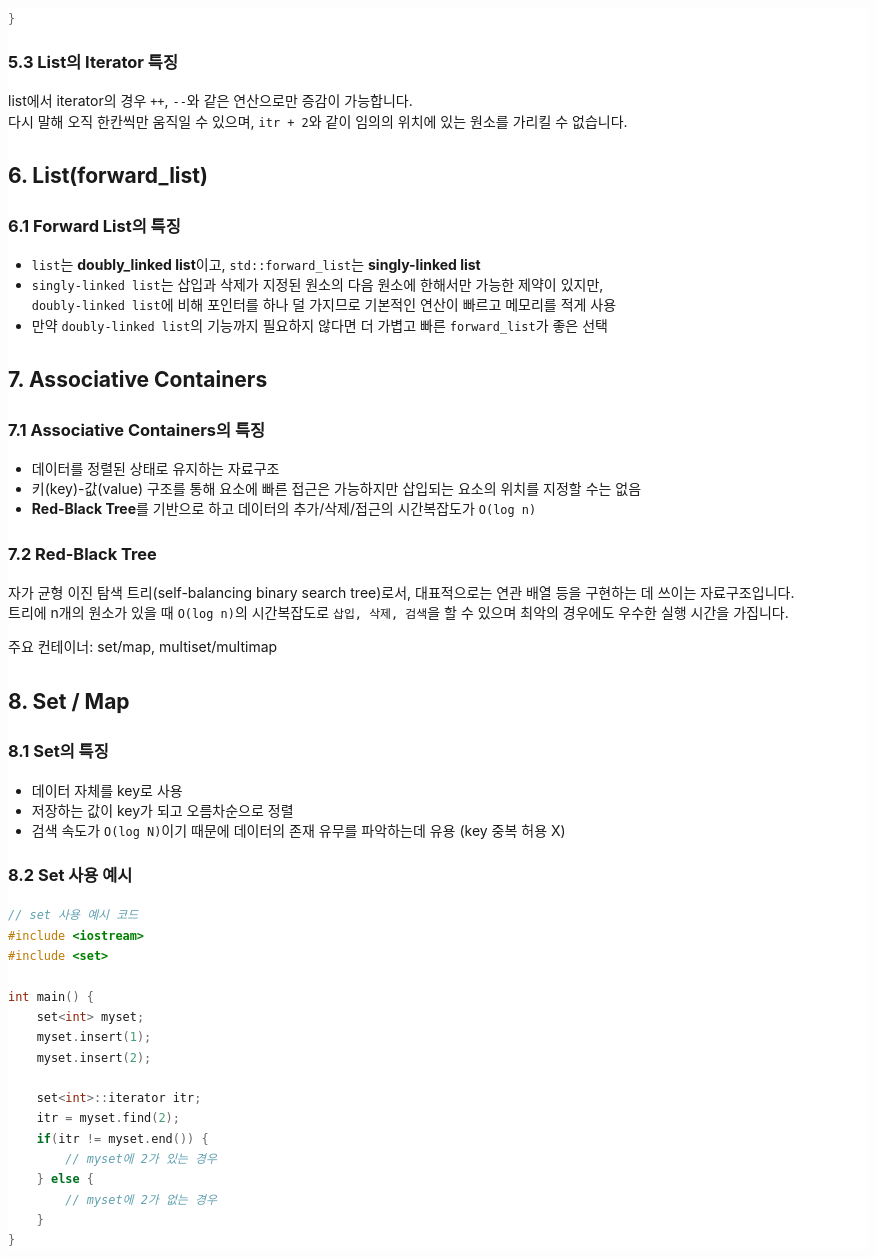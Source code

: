 ```cpp
}
```

### 5.3 List의 Iterator 특징
list에서 iterator의 경우 `++`, `--`와 같은 연산으로만 증감이 가능합니다.  
다시 말해 오직 한칸씩만 움직일 수 있으며, `itr + 2`와 같이 임의의 위치에 있는 원소를 가리킬 수 없습니다.

## 6. List(forward_list)

### 6.1 Forward List의 특징
- `list`는 **doubly_linked list**이고, `std::forward_list`는 **singly-linked list**
- `singly-linked list`는 삽입과 삭제가 지정된 원소의 다음 원소에 한해서만 가능한 제약이 있지만,  
	`doubly-linked list`에 비해 포인터를 하나 덜 가지므로 기본적인 연산이 빠르고 메모리를 적게 사용
- 만약 `doubly-linked list`의 기능까지 필요하지 않다면 더 가볍고 빠른 `forward_list`가 좋은 선택

## 7. Associative Containers

### 7.1 Associative Containers의 특징
- 데이터를 정렬된 상태로 유지하는 자료구조
- 키(key)-값(value) 구조를 통해 요소에 빠른 접근은 가능하지만 삽입되는 요소의 위치를 지정할 수는 없음
- **Red-Black Tree**를 기반으로 하고 데이터의 추가/삭제/접근의 시간복잡도가 `O(log n)`

### 7.2 Red-Black Tree
자가 균형 이진 탐색 트리(self-balancing binary search tree)로서, 대표적으로는 연관 배열 등을 구현하는 데 쓰이는 자료구조입니다.  
트리에 n개의 원소가 있을 때 `O(log n)`의 시간복잡도로 `삽입, 삭제, 검색`을 할 수 있으며 최악의 경우에도 우수한 실행 시간을 가집니다.

주요 컨테이너: set/map, multiset/multimap

## 8. Set / Map 

### 8.1 Set의 특징
- 데이터 자체를 key로 사용
- 저장하는 값이 key가 되고 오름차순으로 정렬
- 검색 속도가 `O(log N)`이기 때문에 데이터의 존재 유무를 파악하는데 유용 (key 중복 허용 X)

### 8.2 Set 사용 예시
```cpp
// set 사용 예시 코드
#include <iostream>
#include <set>

int main() {
    set<int> myset;
    myset.insert(1); 
    myset.insert(2); 
    
    set<int>::iterator itr;
    itr = myset.find(2);
    if(itr != myset.end()) {
        // myset에 2가 있는 경우
    } else {
        // myset에 2가 없는 경우
    }
}
```
